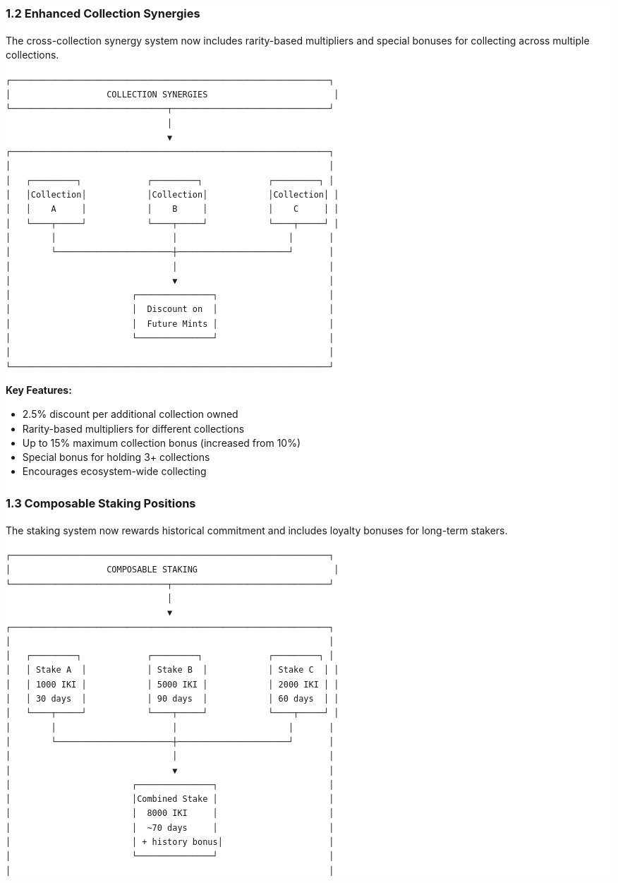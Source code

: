 ### 1.2 Enhanced Collection Synergies

The cross-collection synergy system now includes rarity-based multipliers and special bonuses for collecting across multiple collections.

```
┌───────────────────────────────────────────────────────────────┐
│                   COLLECTION SYNERGIES                         │
└───────────────────────────────┬───────────────────────────────┘
                                │
                                ▼
┌───────────────────────────────────────────────────────────────┐
│                                                               │
│   ┌─────────┐             ┌─────────┐             ┌─────────┐ │
│   │Collection│            │Collection│            │Collection│ │
│   │    A     │            │    B     │            │    C     │ │
│   └────┬─────┘            └────┬─────┘            └────┬─────┘ │
│        │                       │                      │       │
│        └───────────────────────┼──────────────────────┘       │
│                                │                              │
│                                ▼                              │
│                        ┌───────────────┐                      │
│                        │  Discount on  │                      │
│                        │  Future Mints │                      │
│                        └───────────────┘                      │
│                                                               │
└───────────────────────────────────────────────────────────────┘
```

**Key Features:**
- 2.5% discount per additional collection owned
- Rarity-based multipliers for different collections
- Up to 15% maximum collection bonus (increased from 10%)
- Special bonus for holding 3+ collections
- Encourages ecosystem-wide collecting

### 1.3 Composable Staking Positions

The staking system now rewards historical commitment and includes loyalty bonuses for long-term stakers.

```
┌───────────────────────────────────────────────────────────────┐
│                   COMPOSABLE STAKING                           │
└───────────────────────────────┬───────────────────────────────┘
                                │
                                ▼
┌───────────────────────────────────────────────────────────────┐
│                                                               │
│   ┌─────────┐             ┌─────────┐             ┌─────────┐ │
│   │ Stake A  │            │ Stake B  │            │ Stake C  │ │
│   │ 1000 IKI │            │ 5000 IKI │            │ 2000 IKI │ │
│   │ 30 days  │            │ 90 days  │            │ 60 days  │ │
│   └────┬─────┘            └────┬─────┘            └────┬─────┘ │
│        │                       │                      │       │
│        └───────────────────────┼──────────────────────┘       │
│                                │                              │
│                                ▼                              │
│                        ┌───────────────┐                      │
│                        │Combined Stake │                      │
│                        │  8000 IKI     │                      │
│                        │  ~70 days     │                      │
│                        │ + history bonus│                     │
│                        └───────────────┘                      │
│                                                               │
```